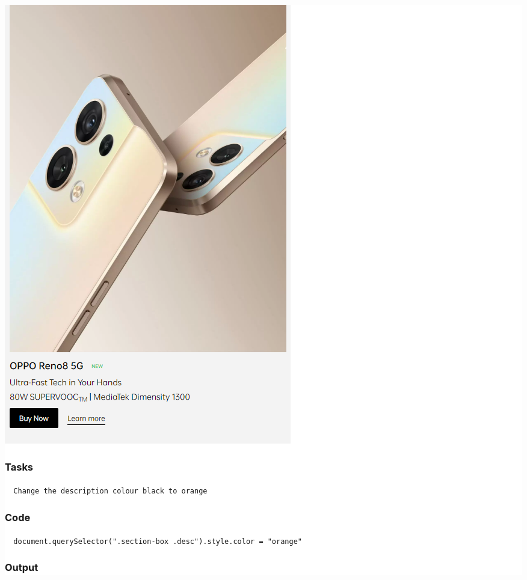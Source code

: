 ![Sample One](./Pic38.png)

### Tasks

      Change the description colour black to orange

### Code

      document.querySelector(".section-box .desc").style.color = "orange"

### Output
